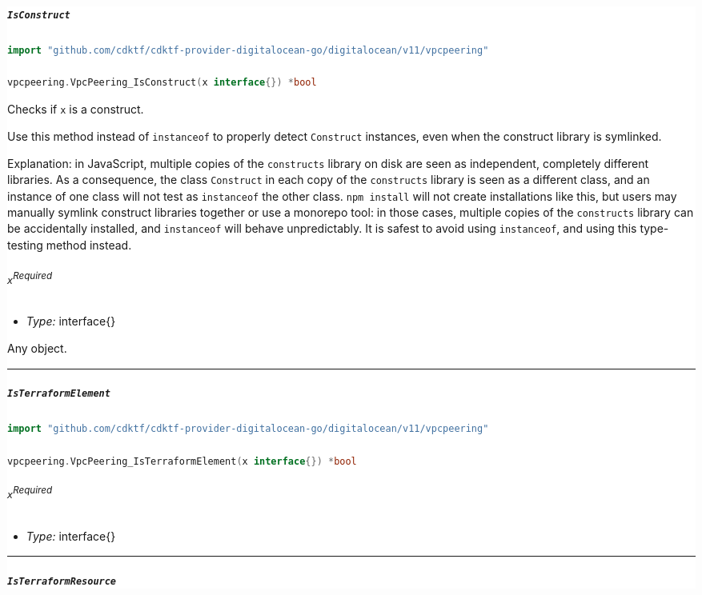 ##### `IsConstruct` <a name="IsConstruct" id="@cdktf/provider-digitalocean.vpcPeering.VpcPeering.isConstruct"></a>

```go
import "github.com/cdktf/cdktf-provider-digitalocean-go/digitalocean/v11/vpcpeering"

vpcpeering.VpcPeering_IsConstruct(x interface{}) *bool
```

Checks if `x` is a construct.

Use this method instead of `instanceof` to properly detect `Construct`
instances, even when the construct library is symlinked.

Explanation: in JavaScript, multiple copies of the `constructs` library on
disk are seen as independent, completely different libraries. As a
consequence, the class `Construct` in each copy of the `constructs` library
is seen as a different class, and an instance of one class will not test as
`instanceof` the other class. `npm install` will not create installations
like this, but users may manually symlink construct libraries together or
use a monorepo tool: in those cases, multiple copies of the `constructs`
library can be accidentally installed, and `instanceof` will behave
unpredictably. It is safest to avoid using `instanceof`, and using
this type-testing method instead.

###### `x`<sup>Required</sup> <a name="x" id="@cdktf/provider-digitalocean.vpcPeering.VpcPeering.isConstruct.parameter.x"></a>

- *Type:* interface{}

Any object.

---

##### `IsTerraformElement` <a name="IsTerraformElement" id="@cdktf/provider-digitalocean.vpcPeering.VpcPeering.isTerraformElement"></a>

```go
import "github.com/cdktf/cdktf-provider-digitalocean-go/digitalocean/v11/vpcpeering"

vpcpeering.VpcPeering_IsTerraformElement(x interface{}) *bool
```

###### `x`<sup>Required</sup> <a name="x" id="@cdktf/provider-digitalocean.vpcPeering.VpcPeering.isTerraformElement.parameter.x"></a>

- *Type:* interface{}

---

##### `IsTerraformResource` <a name="IsTerraformResource" id="@cdktf/provider-digitalocean.vpcPeering.VpcPeering.isTerraformResource"></a>
